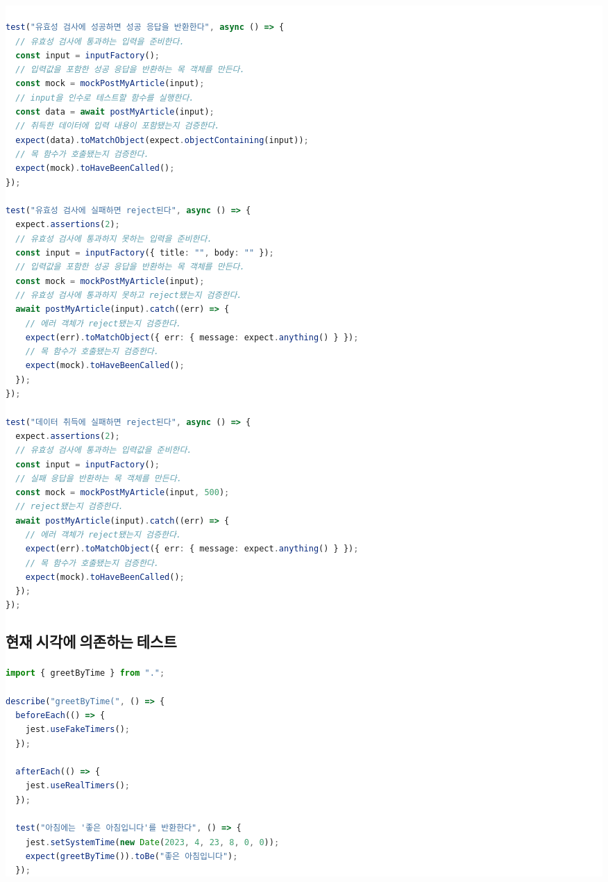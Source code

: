 ```ts

test("유효성 검사에 성공하면 성공 응답을 반환한다", async () => {
  // 유효성 검사에 통과하는 입력을 준비한다.
  const input = inputFactory();
  // 입력값을 포함한 성공 응답을 반환하는 목 객체를 만든다.
  const mock = mockPostMyArticle(input);
  // input을 인수로 테스트할 함수를 실행한다.
  const data = await postMyArticle(input);
  // 취득한 데이터에 입력 내용이 포함됐는지 검증한다.
  expect(data).toMatchObject(expect.objectContaining(input));
  // 목 함수가 호출됐는지 검증한다.
  expect(mock).toHaveBeenCalled();
});

test("유효성 검사에 실패하면 reject된다", async () => {
  expect.assertions(2);
  // 유효성 검사에 통과하지 못하는 입력을 준비한다.
  const input = inputFactory({ title: "", body: "" });
  // 입력값을 포함한 성공 응답을 반환하는 목 객체를 만든다.
  const mock = mockPostMyArticle(input);
  // 유효성 검사에 통과하지 못하고 reject됐는지 검증한다.
  await postMyArticle(input).catch((err) => {
    // 에러 객체가 reject됐는지 검증한다.
    expect(err).toMatchObject({ err: { message: expect.anything() } });
    // 목 함수가 호출됐는지 검증한다.
    expect(mock).toHaveBeenCalled();
  });
});

test("데이터 취득에 실패하면 reject된다", async () => {
  expect.assertions(2);
  // 유효성 검사에 통과하는 입력값을 준비한다.
  const input = inputFactory();
  // 실패 응답을 반환하는 목 객체를 만든다.
  const mock = mockPostMyArticle(input, 500);
  // reject됐는지 검증한다.
  await postMyArticle(input).catch((err) => {
    // 에러 객체가 reject됐는지 검증한다.
    expect(err).toMatchObject({ err: { message: expect.anything() } });
    // 목 함수가 호출됐는지 검증한다.
    expect(mock).toHaveBeenCalled();
  });
});
```

## 현재 시각에 의존하는 테스트

```ts
import { greetByTime } from ".";

describe("greetByTime(", () => {
  beforeEach(() => {
    jest.useFakeTimers();
  });

  afterEach(() => {
    jest.useRealTimers();
  });

  test("아침에는 '좋은 아침입니다'를 반환한다", () => {
    jest.setSystemTime(new Date(2023, 4, 23, 8, 0, 0));
    expect(greetByTime()).toBe("좋은 아침입니다");
  });
```